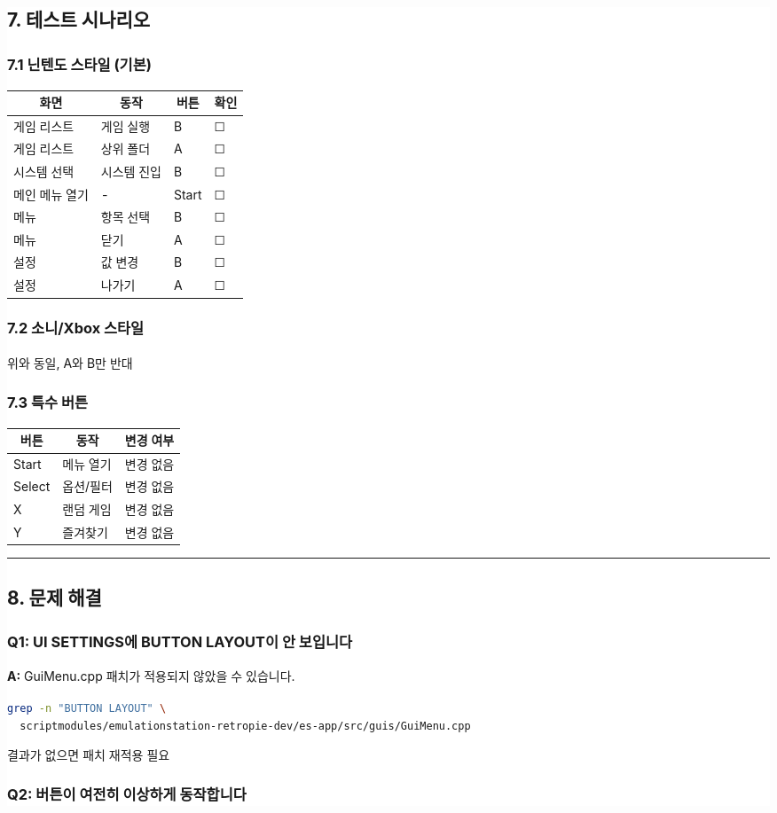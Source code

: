 ## 7. 테스트 시나리오

### 7.1 닌텐도 스타일 (기본)

| 화면 | 동작 | 버튼 | 확인 |
|-----|------|------|-----|
| 게임 리스트 | 게임 실행 | B | ☐ |
| 게임 리스트 | 상위 폴더 | A | ☐ |
| 시스템 선택 | 시스템 진입 | B | ☐ |
| 메인 메뉴 열기 | - | Start | ☐ |
| 메뉴 | 항목 선택 | B | ☐ |
| 메뉴 | 닫기 | A | ☐ |
| 설정 | 값 변경 | B | ☐ |
| 설정 | 나가기 | A | ☐ |

### 7.2 소니/Xbox 스타일

위와 동일, A와 B만 반대

### 7.3 특수 버튼

| 버튼 | 동작 | 변경 여부 |
|-----|------|---------|
| Start | 메뉴 열기 | 변경 없음 |
| Select | 옵션/필터 | 변경 없음 |
| X | 랜덤 게임 | 변경 없음 |
| Y | 즐겨찾기 | 변경 없음 |

---

## 8. 문제 해결

### Q1: UI SETTINGS에 BUTTON LAYOUT이 안 보입니다

**A:** GuiMenu.cpp 패치가 적용되지 않았을 수 있습니다.

```bash
grep -n "BUTTON LAYOUT" \
  scriptmodules/emulationstation-retropie-dev/es-app/src/guis/GuiMenu.cpp
```

결과가 없으면 패치 재적용 필요

### Q2: 버튼이 여전히 이상하게 동작합니다
